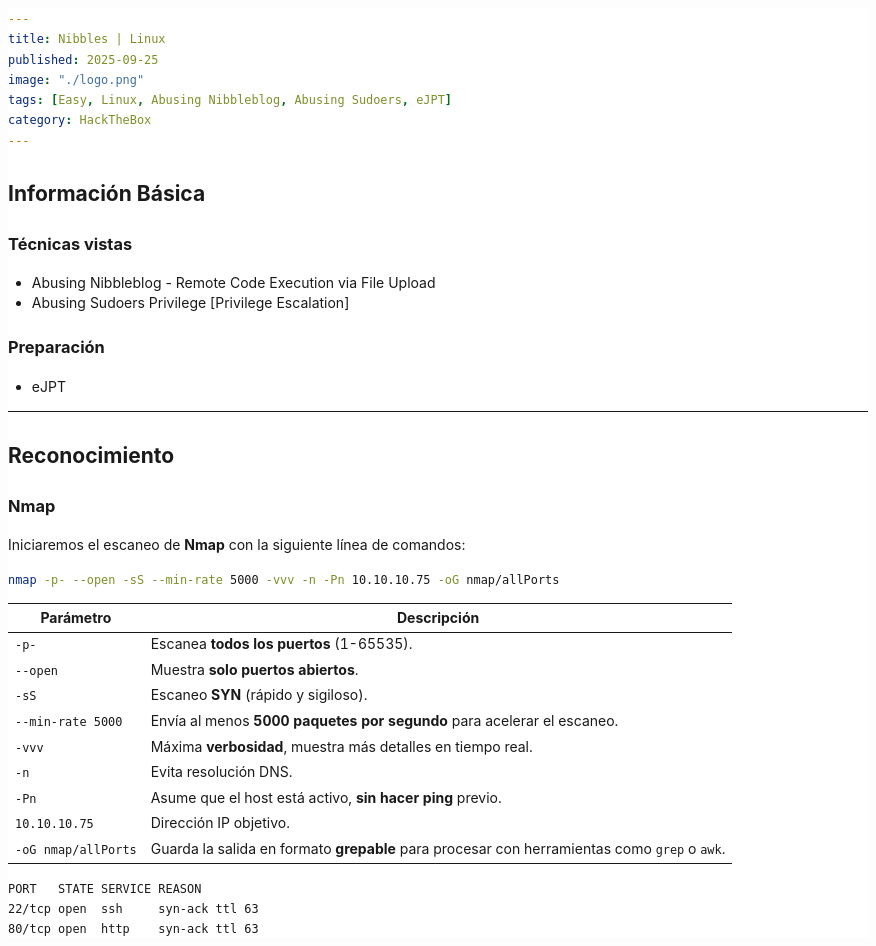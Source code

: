 ```yaml
---
title: Nibbles | Linux
published: 2025-09-25
image: "./logo.png"
tags: [Easy, Linux, Abusing Nibbleblog, Abusing Sudoers, eJPT]
category: HackTheBox
---
```


## Información Básica

### Técnicas vistas

- Abusing Nibbleblog - Remote Code Execution via File Upload
- Abusing Sudoers Privilege [Privilege Escalation]

### Preparación

- eJPT

***

## Reconocimiento

### Nmap

Iniciaremos el escaneo de **Nmap** con la siguiente línea de comandos:

```bash wrap=false
nmap -p- --open -sS --min-rate 5000 -vvv -n -Pn 10.10.10.75 -oG nmap/allPorts 
```

| Parámetro           | Descripción                                                                                  |
| ------------------- | -------------------------------------------------------------------------------------------- |
| `-p-`               | Escanea **todos los puertos** (1-65535).                                                     |
| `--open`            | Muestra **solo puertos abiertos**.                                                           |
| `-sS`               | Escaneo **SYN** (rápido y sigiloso).                                                         |
| `--min-rate 5000`   | Envía al menos **5000 paquetes por segundo** para acelerar el escaneo.                       |
| `-vvv`              | Máxima **verbosidad**, muestra más detalles en tiempo real.                                  |
| `-n`                | Evita resolución DNS.                                                                        |
| `-Pn`               | Asume que el host está activo, **sin hacer ping** previo.                                    |
| `10.10.10.75`       | Dirección IP objetivo.                                                                       |
| `-oG nmap/allPorts` | Guarda la salida en formato **grepable** para procesar con herramientas como `grep` o `awk`. |

```txt wrap=false
PORT   STATE SERVICE REASON
22/tcp open  ssh     syn-ack ttl 63
80/tcp open  http    syn-ack ttl 63
```
